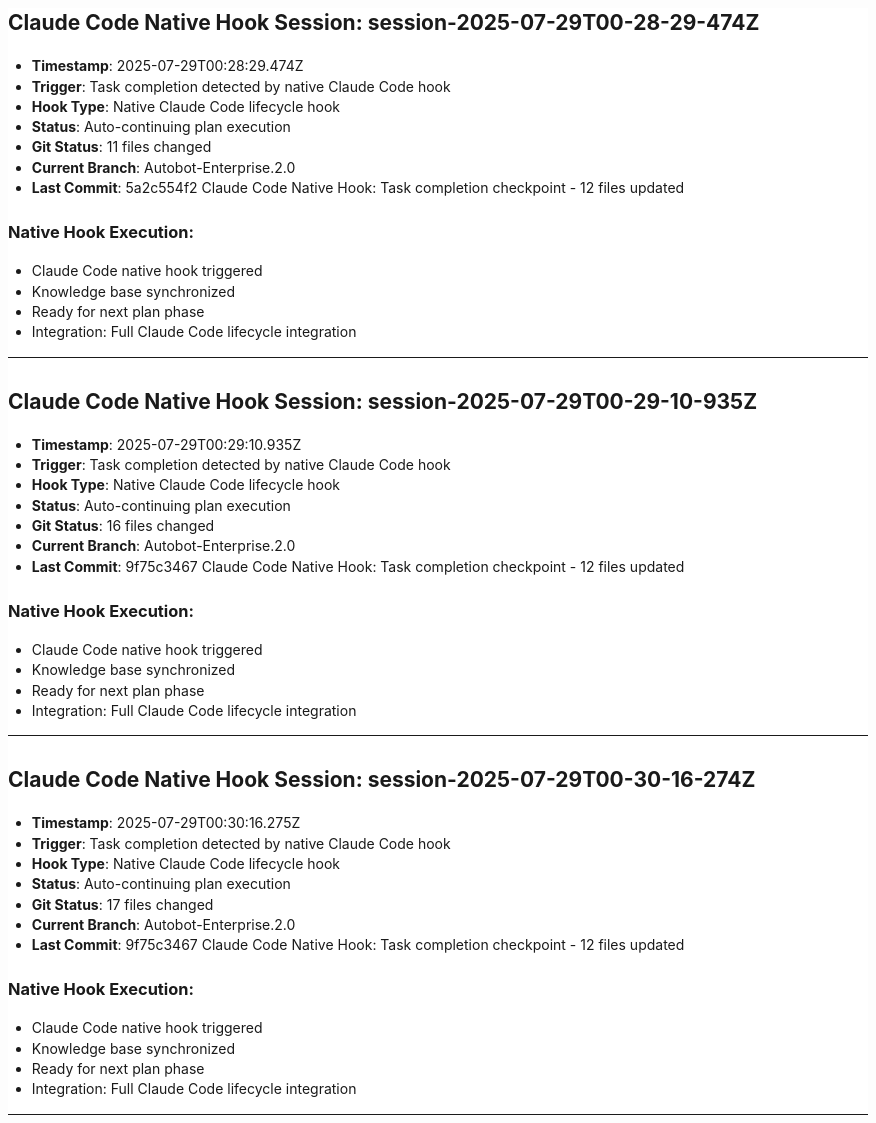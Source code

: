 
## Claude Code Native Hook Session: session-2025-07-29T00-28-29-474Z
- **Timestamp**: 2025-07-29T00:28:29.474Z
- **Trigger**: Task completion detected by native Claude Code hook
- **Hook Type**: Native Claude Code lifecycle hook
- **Status**: Auto-continuing plan execution
- **Git Status**: 11 files changed
- **Current Branch**: Autobot-Enterprise.2.0
- **Last Commit**: 5a2c554f2 Claude Code Native Hook: Task completion checkpoint - 12 files updated

### Native Hook Execution:
- Claude Code native hook triggered
- Knowledge base synchronized
- Ready for next plan phase
- Integration: Full Claude Code lifecycle integration

---

## Claude Code Native Hook Session: session-2025-07-29T00-29-10-935Z
- **Timestamp**: 2025-07-29T00:29:10.935Z
- **Trigger**: Task completion detected by native Claude Code hook
- **Hook Type**: Native Claude Code lifecycle hook
- **Status**: Auto-continuing plan execution
- **Git Status**: 16 files changed
- **Current Branch**: Autobot-Enterprise.2.0
- **Last Commit**: 9f75c3467 Claude Code Native Hook: Task completion checkpoint - 12 files updated

### Native Hook Execution:
- Claude Code native hook triggered
- Knowledge base synchronized
- Ready for next plan phase
- Integration: Full Claude Code lifecycle integration

---

## Claude Code Native Hook Session: session-2025-07-29T00-30-16-274Z
- **Timestamp**: 2025-07-29T00:30:16.275Z
- **Trigger**: Task completion detected by native Claude Code hook
- **Hook Type**: Native Claude Code lifecycle hook
- **Status**: Auto-continuing plan execution
- **Git Status**: 17 files changed
- **Current Branch**: Autobot-Enterprise.2.0
- **Last Commit**: 9f75c3467 Claude Code Native Hook: Task completion checkpoint - 12 files updated

### Native Hook Execution:
- Claude Code native hook triggered
- Knowledge base synchronized
- Ready for next plan phase
- Integration: Full Claude Code lifecycle integration

---